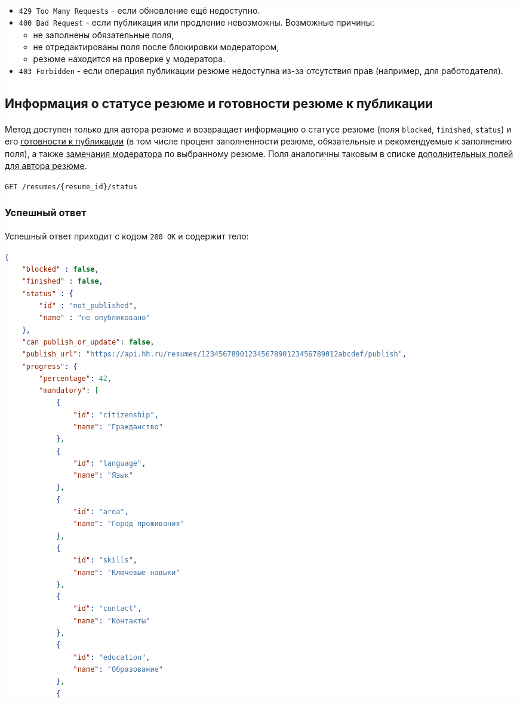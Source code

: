 * `429 Too Many Requests` - если обновление ещё недоступно.
* `400 Bad Request` - если публикация или продление невозможны. Возможные причины:
  * не заполнены обязательные поля,
  * не отредактированы поля после блокировки модератором,
  * резюме находится на проверке у модератора.
* `403 Forbidden` - если операция публикации резюме недоступна из-за отсутствия
  прав (например, для работодателя).


<a name="status-and-publication"></a>
## Информация о статусе резюме и готовности резюме к публикации

Метод доступен только для автора резюме и возвращает информацию о статусе резюме (поля `blocked`, `finished`, `status`) и его [готовности к публикации](#author-progress) (в том числе процент заполненности резюме, обязательные и рекомендуемые к заполнению поля), а также [замечания модератора](#author-moderation-notes) по выбранному резюме. Поля аналогичны таковым в списке [дополнительных полей для автора резюме](#additional-author-fields).

```
GET /resumes/{resume_id}/status
```

### Успешный ответ

Успешный ответ приходит с кодом `200 OK` и содержит тело:

```json
{
    "blocked" : false,
    "finished" : false,
    "status" : {
        "id" : "not_published",
        "name" : "не опубликовано"
    },
    "can_publish_or_update": false,
    "publish_url": "https://api.hh.ru/resumes/12345678901234567890123456789012abcdef/publish", 
    "progress": {
        "percentage": 42,
        "mandatory": [
            {
                "id": "citizenship",
                "name": "Гражданство"
            },
            {
                "id": "language",
                "name": "Язык"
            },
            {
                "id": "area",
                "name": "Город проживания"
            },
            {
                "id": "skills",
                "name": "Ключевые навыки"
            },
            {
                "id": "contact",
                "name": "Контакты"
            },
            {
                "id": "education",
                "name": "Образование"
            },
            {
```